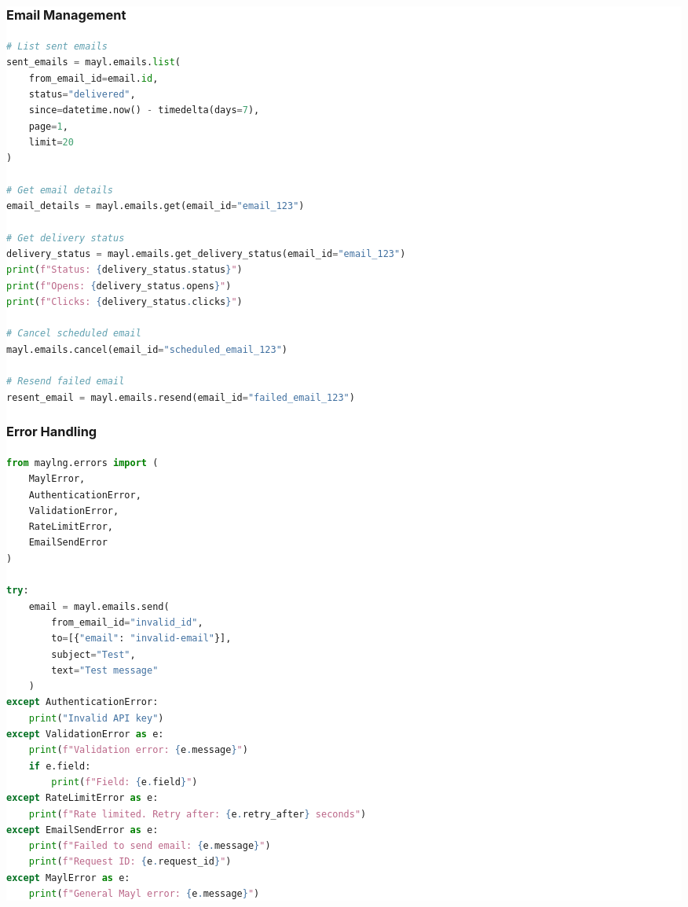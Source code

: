 ### Email Management

```python
# List sent emails
sent_emails = mayl.emails.list(
    from_email_id=email.id,
    status="delivered",
    since=datetime.now() - timedelta(days=7),
    page=1,
    limit=20
)

# Get email details
email_details = mayl.emails.get(email_id="email_123")

# Get delivery status
delivery_status = mayl.emails.get_delivery_status(email_id="email_123")
print(f"Status: {delivery_status.status}")
print(f"Opens: {delivery_status.opens}")
print(f"Clicks: {delivery_status.clicks}")

# Cancel scheduled email
mayl.emails.cancel(email_id="scheduled_email_123")

# Resend failed email
resent_email = mayl.emails.resend(email_id="failed_email_123")
```

### Error Handling

```python
from maylng.errors import (
    MaylError,
    AuthenticationError,
    ValidationError,
    RateLimitError,
    EmailSendError
)

try:
    email = mayl.emails.send(
        from_email_id="invalid_id",
        to=[{"email": "invalid-email"}],
        subject="Test",
        text="Test message"
    )
except AuthenticationError:
    print("Invalid API key")
except ValidationError as e:
    print(f"Validation error: {e.message}")
    if e.field:
        print(f"Field: {e.field}")
except RateLimitError as e:
    print(f"Rate limited. Retry after: {e.retry_after} seconds")
except EmailSendError as e:
    print(f"Failed to send email: {e.message}")
    print(f"Request ID: {e.request_id}")
except MaylError as e:
    print(f"General Mayl error: {e.message}")
```
